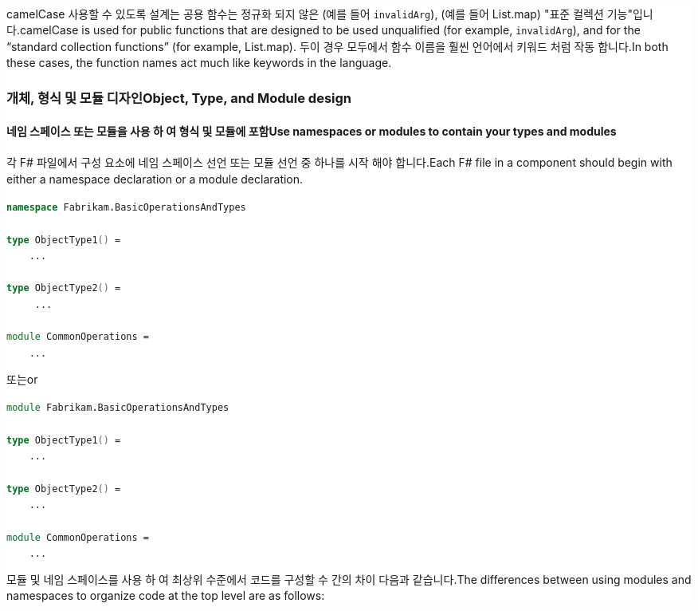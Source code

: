 <span data-ttu-id="df76d-222">camelCase 사용할 수 있도록 설계는 공용 함수는 정규화 되지 않은 (예를 들어 `invalidArg`), (예를 들어 List.map) "표준 컬렉션 기능"입니다.</span><span class="sxs-lookup"><span data-stu-id="df76d-222">camelCase is used for public functions that are designed to be used unqualified (for example, `invalidArg`), and for the “standard collection functions” (for example, List.map).</span></span> <span data-ttu-id="df76d-223">두이 경우 모두에서 함수 이름을 훨씬 언어에서 키워드 처럼 작동 합니다.</span><span class="sxs-lookup"><span data-stu-id="df76d-223">In both these cases, the function names act much like keywords in the language.</span></span>

### <a name="object-type-and-module-design"></a><span data-ttu-id="df76d-224">개체, 형식 및 모듈 디자인</span><span class="sxs-lookup"><span data-stu-id="df76d-224">Object, Type, and Module design</span></span>

#### <a name="use-namespaces-or-modules-to-contain-your-types-and-modules"></a><span data-ttu-id="df76d-225">네임 스페이스 또는 모듈을 사용 하 여 형식 및 모듈에 포함</span><span class="sxs-lookup"><span data-stu-id="df76d-225">Use namespaces or modules to contain your types and modules</span></span>

<span data-ttu-id="df76d-226">각 F# 파일에서 구성 요소에 네임 스페이스 선언 또는 모듈 선언 중 하나를 시작 해야 합니다.</span><span class="sxs-lookup"><span data-stu-id="df76d-226">Each F# file in a component should begin with either a namespace declaration or a module declaration.</span></span>

```fsharp
namespace Fabrikam.BasicOperationsAndTypes

type ObjectType1() =
    ...

type ObjectType2() =
     ...

module CommonOperations =
    ...
```

<span data-ttu-id="df76d-227">또는</span><span class="sxs-lookup"><span data-stu-id="df76d-227">or</span></span>

```fsharp
module Fabrikam.BasicOperationsAndTypes

type ObjectType1() =
    ...

type ObjectType2() =
    ...

module CommonOperations =
    ...
```

<span data-ttu-id="df76d-228">모듈 및 네임 스페이스를 사용 하 여 최상위 수준에서 코드를 구성할 수 간의 차이 다음과 같습니다.</span><span class="sxs-lookup"><span data-stu-id="df76d-228">The differences between using modules and namespaces to organize code at the top level are as follows:</span></span>
